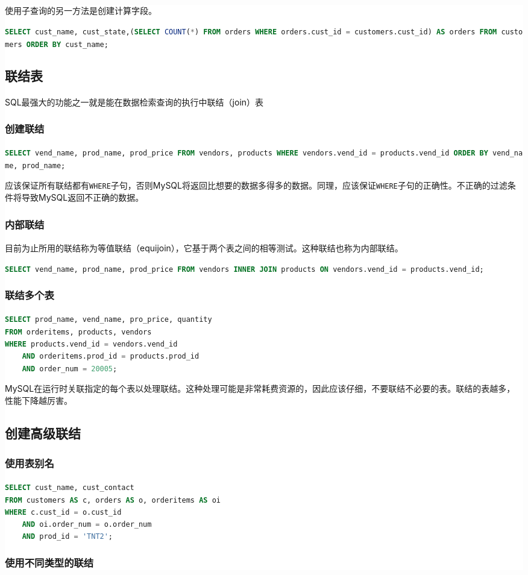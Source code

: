 使用子查询的另一方法是创建计算字段。

``` sql
SELECT cust_name, cust_state,(SELECT COUNT(*) FROM orders WHERE orders.cust_id = customers.cust_id) AS orders FROM customers ORDER BY cust_name;
```

## 联结表

SQL最强大的功能之一就是能在数据检索查询的执行中联结（join）表

### 创建联结

``` sql
SELECT vend_name, prod_name, prod_price FROM vendors, products WHERE vendors.vend_id = products.vend_id ORDER BY vend_name, prod_name;
```

应该保证所有联结都有`WHERE`子句，否则MySQL将返回比想要的数据多得多的数据。同理，应该保证`WHERE`子句的正确性。不正确的过滤条件将导致MySQL返回不正确的数据。

### 内部联结

目前为止所用的联结称为等值联结（equijoin），它基于两个表之间的相等测试。这种联结也称为内部联结。

``` sql
SELECT vend_name, prod_name, prod_price FROM vendors INNER JOIN products ON vendors.vend_id = products.vend_id;
```

### 联结多个表

```sql
SELECT prod_name, vend_name, pro_price, quantity
FROM orderitems, products, vendors
WHERE products.vend_id = vendors.vend_id
	AND orderitems.prod_id = products.prod_id 
	AND order_num = 20005;
```

MySQL在运行时关联指定的每个表以处理联结。这种处理可能是非常耗费资源的，因此应该仔细，不要联结不必要的表。联结的表越多，性能下降越厉害。

## 创建高级联结

### 使用表别名

``` sql
SELECT cust_name, cust_contact
FROM customers AS c, orders AS o, orderitems AS oi
WHERE c.cust_id = o.cust_id
	AND oi.order_num = o.order_num
	AND prod_id = 'TNT2';
```

### 使用不同类型的联结
